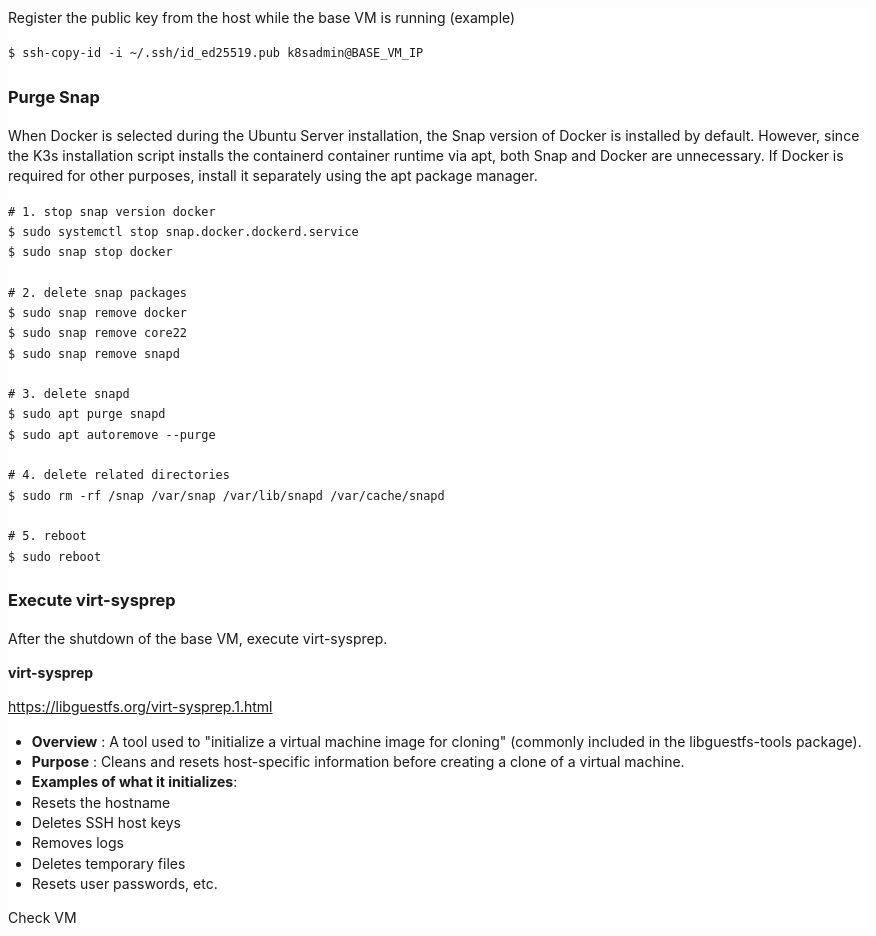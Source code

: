 Register the public key from the host while the base VM is running (example)

```
$ ssh-copy-id -i ~/.ssh/id_ed25519.pub k8sadmin@BASE_VM_IP
```

### Purge Snap

When Docker is selected during the Ubuntu Server installation, the Snap version of Docker is installed by default.
However, since the K3s installation script installs the containerd container runtime via apt, both Snap and Docker are unnecessary.
If Docker is required for other purposes, install it separately using the apt package manager.

```shell
# 1. stop snap version docker
$ sudo systemctl stop snap.docker.dockerd.service
$ sudo snap stop docker

# 2. delete snap packages
$ sudo snap remove docker
$ sudo snap remove core22
$ sudo snap remove snapd

# 3. delete snapd
$ sudo apt purge snapd
$ sudo apt autoremove --purge

# 4. delete related directories
$ sudo rm -rf /snap /var/snap /var/lib/snapd /var/cache/snapd

# 5. reboot
$ sudo reboot
```

### Execute virt-sysprep 

After the shutdown of the base VM, execute virt-sysprep.

**virt-sysprep**

https://libguestfs.org/virt-sysprep.1.html

* **Overview** : A tool used to "initialize a virtual machine image for cloning" (commonly included in the libguestfs-tools package).
* **Purpose** : Cleans and resets host-specific information before creating a clone of a virtual machine.
* **Examples of what it initializes**:
 * Resets the hostname
 * Deletes SSH host keys
 * Removes logs
 * Deletes temporary files
 * Resets user passwords, etc.

Check VM
